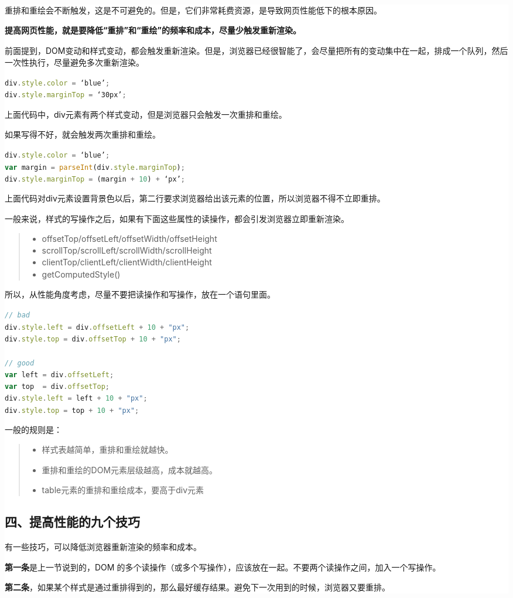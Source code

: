重排和重绘会不断触发，这是不可避免的。但是，它们非常耗费资源，是导致网页性能低下的根本原因。

**提高网页性能，就是要降低“重排”和“重绘”的频率和成本，尽量少触发重新渲染。**

前面提到，DOM变动和样式变动，都会触发重新渲染。但是，浏览器已经很智能了，会尽量把所有的变动集中在一起，排成一个队列，然后一次性执行，尽量避免多次重新渲染。

```javascript
div.style.color = ‘blue’;
div.style.marginTop = ‘30px’;
```

上面代码中，div元素有两个样式变动，但是浏览器只会触发一次重排和重绘。

如果写得不好，就会触发两次重排和重绘。

```javascript
div.style.color = ‘blue’;
var margin = parseInt(div.style.marginTop);
div.style.marginTop = (margin + 10) + ‘px’;
```

上面代码对div元素设置背景色以后，第二行要求浏览器给出该元素的位置，所以浏览器不得不立即重排。

一般来说，样式的写操作之后，如果有下面这些属性的读操作，都会引发浏览器立即重新渲染。

> - offsetTop/offsetLeft/offsetWidth/offsetHeight
> - scrollTop/scrollLeft/scrollWidth/scrollHeight
> - clientTop/clientLeft/clientWidth/clientHeight
> - getComputedStyle()

所以，从性能角度考虑，尽量不要把读操作和写操作，放在一个语句里面。

```javascript
// bad
div.style.left = div.offsetLeft + 10 + "px";
div.style.top = div.offsetTop + 10 + "px";

// good
var left = div.offsetLeft;
var top  = div.offsetTop;
div.style.left = left + 10 + "px";
div.style.top = top + 10 + "px";
```

一般的规则是：

> - 样式表越简单，重排和重绘就越快。
> 
> - 重排和重绘的DOM元素层级越高，成本就越高。
> 
> - table元素的重排和重绘成本，要高于div元素

## 四、提高性能的九个技巧

有一些技巧，可以降低浏览器重新渲染的频率和成本。

**第一条**是上一节说到的，DOM 的多个读操作（或多个写操作），应该放在一起。不要两个读操作之间，加入一个写操作。

**第二条**，如果某个样式是通过重排得到的，那么最好缓存结果。避免下一次用到的时候，浏览器又要重排。
